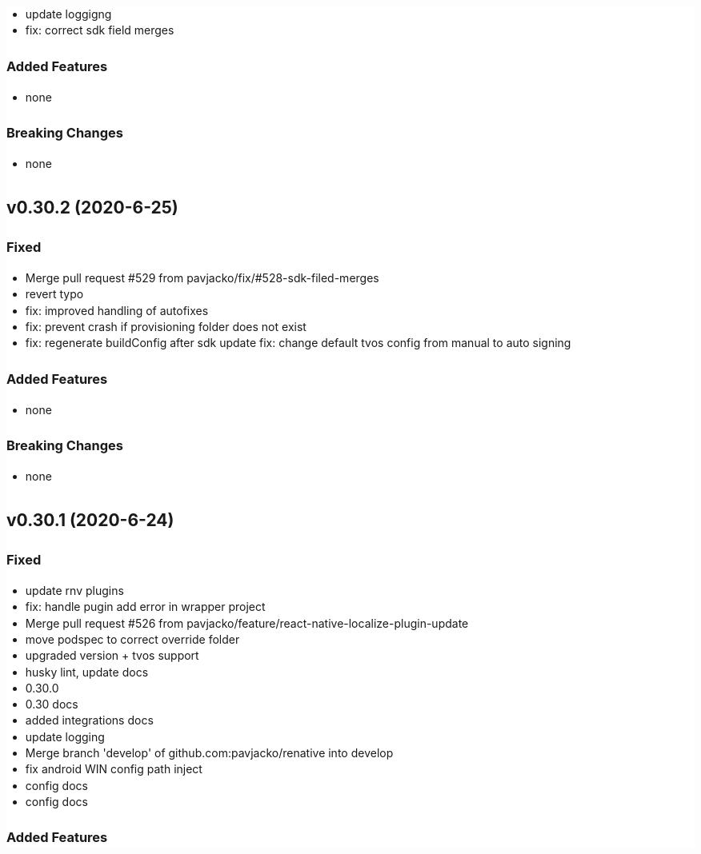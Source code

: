 - update loggigng
- fix: correct sdk field merges

### Added Features

- none

### Breaking Changes

- none


## v0.30.2 (2020-6-25)

### Fixed

- Merge pull request #529 from pavjacko/fix/#528-sdk-filed-merges
- revert typo
- fix: improved handling of autofixes
- fix: prevent crash if provisioning folder does not exist
- fix: regenerate buildConfig after sdk update fix: change default tvos config from manual to auto signing

### Added Features

- none

### Breaking Changes

- none

## v0.30.1 (2020-6-24)

### Fixed

- update rnv plugins
- fix: handle pugin add error in wrapper project
- Merge pull request #526 from pavjacko/feature/react-native-localize-plugin-update
- move podspec to correct override folder
- upgraded version + tvos support
- husky lint, update docs
- 0.30.0
- 0.30 docs
- added integrations docs
- update logging
- Merge branch 'develop' of github.com:pavjacko/renative into develop
- fix android WIN config path inject
- config docs
- config docs

### Added Features
